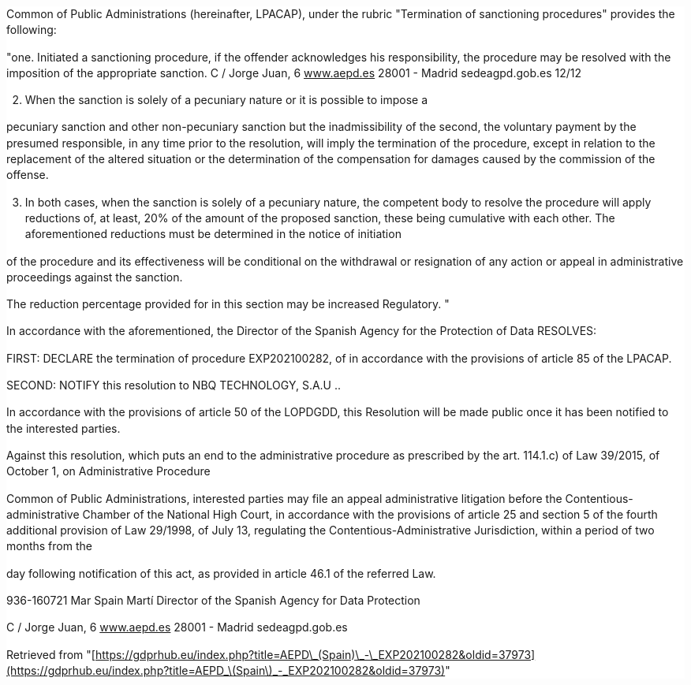 Common of Public Administrations (hereinafter, LPACAP), under the rubric
"Termination of sanctioning procedures" provides the following:

"one. Initiated a sanctioning procedure, if the offender acknowledges his responsibility,
the procedure may be resolved with the imposition of the appropriate sanction.
C / Jorge Juan, 6 www.aepd.es
28001 - Madrid sedeagpd.gob.es 12/12

2. When the sanction is solely of a pecuniary nature or it is possible to impose a

pecuniary sanction and other non-pecuniary sanction but the
inadmissibility of the second, the voluntary payment by the presumed responsible, in
any time prior to the resolution, will imply the termination of the procedure,
except in relation to the replacement of the altered situation or the determination of the
compensation for damages caused by the commission of the offense.

3. In both cases, when the sanction is solely of a pecuniary nature, the
competent body to resolve the procedure will apply reductions of, at least,
20% of the amount of the proposed sanction, these being cumulative with each other.
The aforementioned reductions must be determined in the notice of initiation

of the procedure and its effectiveness will be conditional on the withdrawal or resignation of
any action or appeal in administrative proceedings against the sanction.

The reduction percentage provided for in this section may be increased
Regulatory. "

In accordance with the aforementioned, the Director of the Spanish Agency for the Protection of
Data
RESOLVES:

FIRST: DECLARE the termination of procedure EXP202100282, of
in accordance with the provisions of article 85 of the LPACAP.

SECOND: NOTIFY this resolution to NBQ TECHNOLOGY, S.A.U ..

In accordance with the provisions of article 50 of the LOPDGDD, this
Resolution will be made public once it has been notified to the interested parties.

Against this resolution, which puts an end to the administrative procedure as prescribed by
the art. 114.1.c) of Law 39/2015, of October 1, on Administrative Procedure

Common of Public Administrations, interested parties may file an appeal
administrative litigation before the Contentious-administrative Chamber of the
National High Court, in accordance with the provisions of article 25 and section 5 of
the fourth additional provision of Law 29/1998, of July 13, regulating the
Contentious-Administrative Jurisdiction, within a period of two months from the

day following notification of this act, as provided in article 46.1 of the
referred Law.

936-160721 Mar Spain Martí
Director of the Spanish Agency for Data Protection

C / Jorge Juan, 6 www.aepd.es
28001 - Madrid sedeagpd.gob.es

Retrieved from "[https://gdprhub.eu/index.php?title=AEPD\_(Spain)\_-\_EXP202100282&oldid=37973](https://gdprhub.eu/index.php?title=AEPD_\(Spain\)_-_EXP202100282&oldid=37973)"
